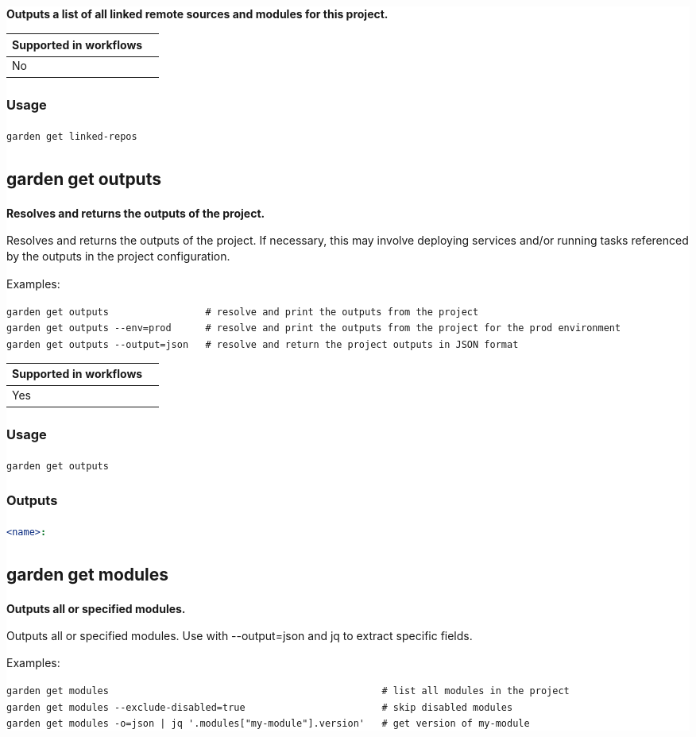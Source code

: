 **Outputs a list of all linked remote sources and modules for this project.**

| Supported in workflows |  |
| :--- | :--- |
| No |  |

### Usage

```text
garden get linked-repos 
```

## garden get outputs

**Resolves and returns the outputs of the project.**

Resolves and returns the outputs of the project. If necessary, this may involve deploying services and/or running tasks referenced by the outputs in the project configuration.

Examples:

```text
garden get outputs                 # resolve and print the outputs from the project
garden get outputs --env=prod      # resolve and print the outputs from the project for the prod environment
garden get outputs --output=json   # resolve and return the project outputs in JSON format
```

| Supported in workflows |  |
| :--- | :--- |
| Yes |  |

### Usage

```text
garden get outputs 
```

### Outputs

```yaml
<name>:
```

## garden get modules

**Outputs all or specified modules.**

Outputs all or specified modules. Use with --output=json and jq to extract specific fields.

Examples:

```text
garden get modules                                                # list all modules in the project
garden get modules --exclude-disabled=true                        # skip disabled modules
garden get modules -o=json | jq '.modules["my-module"].version'   # get version of my-module
```
